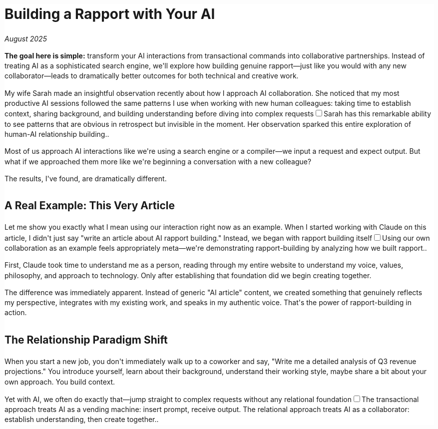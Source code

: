 # Building a Rapport with Your AI
*August 2025*





**The goal here is simple:** transform your AI interactions from transactional commands into collaborative partnerships. Instead of treating AI as a sophisticated search engine, we'll explore how building genuine rapport—just like you would with any new collaborator—leads to dramatically better outcomes for both technical and creative work.

My wife Sarah made an insightful observation recently about how I approach AI collaboration. She noticed that my most productive AI sessions followed the same patterns I use when working with new human colleagues: taking time to establish context, sharing background, and building understanding before diving into complex requests<label for="sn-sarah-insight" class="margin-toggle sidenote-number"></label><input type="checkbox" id="sn-sarah-insight" class="margin-toggle"/><span class="sidenote">Sarah has this remarkable ability to see patterns that are obvious in retrospect but invisible in the moment. Her observation sparked this entire exploration of human-AI relationship building.</span>.

Most of us approach AI interactions like we're using a search engine or a compiler—we input a request and expect output. But what if we approached them more like we're beginning a conversation with a new colleague?

The results, I've found, are dramatically different.

## A Real Example: This Very Article

Let me show you exactly what I mean using our interaction right now as an example. When I started working with Claude on this article, I didn't just say "write an article about AI rapport building." Instead, we began with rapport building itself<label for="sn-meta-example" class="margin-toggle sidenote-number"></label><input type="checkbox" id="sn-meta-example" class="margin-toggle"/><span class="sidenote">Using our own collaboration as an example feels appropriately meta—we're demonstrating rapport-building by analyzing how we built rapport.</span>.

First, Claude took time to understand me as a person, reading through my entire website to understand my voice, values, philosophy, and approach to technology. Only after establishing that foundation did we begin creating together.

The difference was immediately apparent. Instead of generic "AI article" content, we created something that genuinely reflects my perspective, integrates with my existing work, and speaks in my authentic voice. That's the power of rapport-building in action.

## The Relationship Paradigm Shift

When you start a new job, you don't immediately walk up to a coworker and say, "Write me a detailed analysis of Q3 revenue projections." You introduce yourself, learn about their background, understand their working style, maybe share a bit about your own approach. You build context.

Yet with AI, we often do exactly that—jump straight to complex requests without any relational foundation<label for="sn-transactional-vs-relational" class="margin-toggle sidenote-number"></label><input type="checkbox" id="sn-transactional-vs-relational" class="margin-toggle"/><span class="sidenote">The transactional approach treats AI as a vending machine: insert prompt, receive output. The relational approach treats AI as a collaborator: establish understanding, then create together.</span>. 
